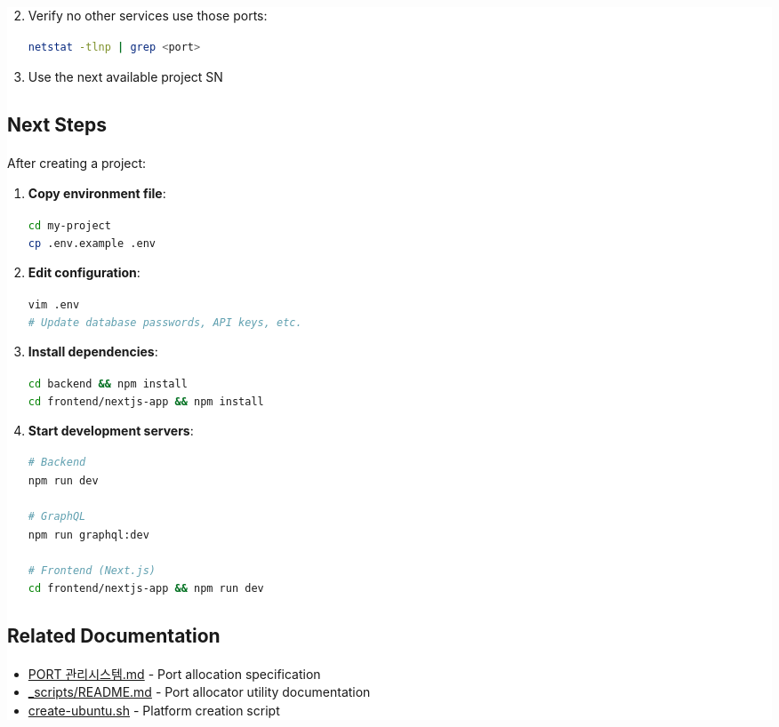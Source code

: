 2. Verify no other services use those ports:
   ```bash
   netstat -tlnp | grep <port>
   ```

3. Use the next available project SN

## Next Steps

After creating a project:

1. **Copy environment file**:
   ```bash
   cd my-project
   cp .env.example .env
   ```

2. **Edit configuration**:
   ```bash
   vim .env
   # Update database passwords, API keys, etc.
   ```

3. **Install dependencies**:
   ```bash
   cd backend && npm install
   cd frontend/nextjs-app && npm install
   ```

4. **Start development servers**:
   ```bash
   # Backend
   npm run dev

   # GraphQL
   npm run graphql:dev

   # Frontend (Next.js)
   cd frontend/nextjs-app && npm run dev
   ```

## Related Documentation

- [PORT 관리시스템.md](/var/services/homes/jungsam/dev/dockers/jnj-ubuntu/projects/jnj-dev/docs/PORT%20관리시스템.md) - Port allocation specification
- [_scripts/README.md](/var/services/homes/jungsam/dev/dockers/_scripts/README.md) - Port allocator utility documentation
- [create-ubuntu.sh](/var/services/homes/jungsam/dev/dockers/create-ubuntu.sh) - Platform creation script
